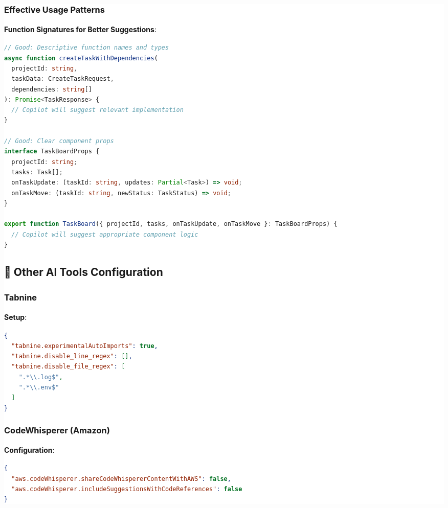 ### Effective Usage Patterns

**Function Signatures for Better Suggestions**:
```typescript
// Good: Descriptive function names and types
async function createTaskWithDependencies(
  projectId: string,
  taskData: CreateTaskRequest,
  dependencies: string[]
): Promise<TaskResponse> {
  // Copilot will suggest relevant implementation
}

// Good: Clear component props
interface TaskBoardProps {
  projectId: string;
  tasks: Task[];
  onTaskUpdate: (taskId: string, updates: Partial<Task>) => void;
  onTaskMove: (taskId: string, newStatus: TaskStatus) => void;
}

export function TaskBoard({ projectId, tasks, onTaskUpdate, onTaskMove }: TaskBoardProps) {
  // Copilot will suggest appropriate component logic
}
```

## 🤖 Other AI Tools Configuration

### Tabnine

**Setup**:
```json
{
  "tabnine.experimentalAutoImports": true,
  "tabnine.disable_line_regex": [],
  "tabnine.disable_file_regex": [
    ".*\\.log$",
    ".*\\.env$"
  ]
}
```

### CodeWhisperer (Amazon)

**Configuration**:
```json
{
  "aws.codeWhisperer.shareCodeWhispererContentWithAWS": false,
  "aws.codeWhisperer.includeSuggestionsWithCodeReferences": false
}
```
